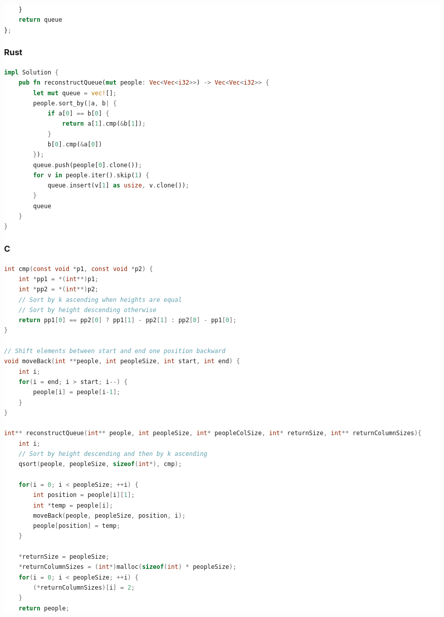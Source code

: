 ```javascript
    }
    return queue
};
```

### Rust

```rust
impl Solution {
    pub fn reconstructQueue(mut people: Vec<Vec<i32>>) -> Vec<Vec<i32>> {
        let mut queue = vec![];
        people.sort_by(|a, b| {
            if a[0] == b[0] {
                return a[1].cmp(&b[1]);
            }
            b[0].cmp(&a[0])
        });
        queue.push(people[0].clone());
        for v in people.iter().skip(1) {
            queue.insert(v[1] as usize, v.clone());
        }
        queue
    }
}
```

### C
```c
int cmp(const void *p1, const void *p2) {
    int *pp1 = *(int**)p1;
    int *pp2 = *(int**)p2;
    // Sort by k ascending when heights are equal
    // Sort by height descending otherwise
    return pp1[0] == pp2[0] ? pp1[1] - pp2[1] : pp2[0] - pp1[0];
}

// Shift elements between start and end one position backward
void moveBack(int **people, int peopleSize, int start, int end) {
    int i;
    for(i = end; i > start; i--) {
        people[i] = people[i-1];
    }
}

int** reconstructQueue(int** people, int peopleSize, int* peopleColSize, int* returnSize, int** returnColumnSizes){
    int i;
    // Sort by height descending and then by k ascending
    qsort(people, peopleSize, sizeof(int*), cmp);

    for(i = 0; i < peopleSize; ++i) {
        int position = people[i][1];
        int *temp = people[i];
        moveBack(people, peopleSize, position, i);
        people[position] = temp;
    }
    
    *returnSize = peopleSize;
    *returnColumnSizes = (int*)malloc(sizeof(int) * peopleSize);
    for(i = 0; i < peopleSize; ++i) {
        (*returnColumnSizes)[i] = 2;
    }
    return people;
```
